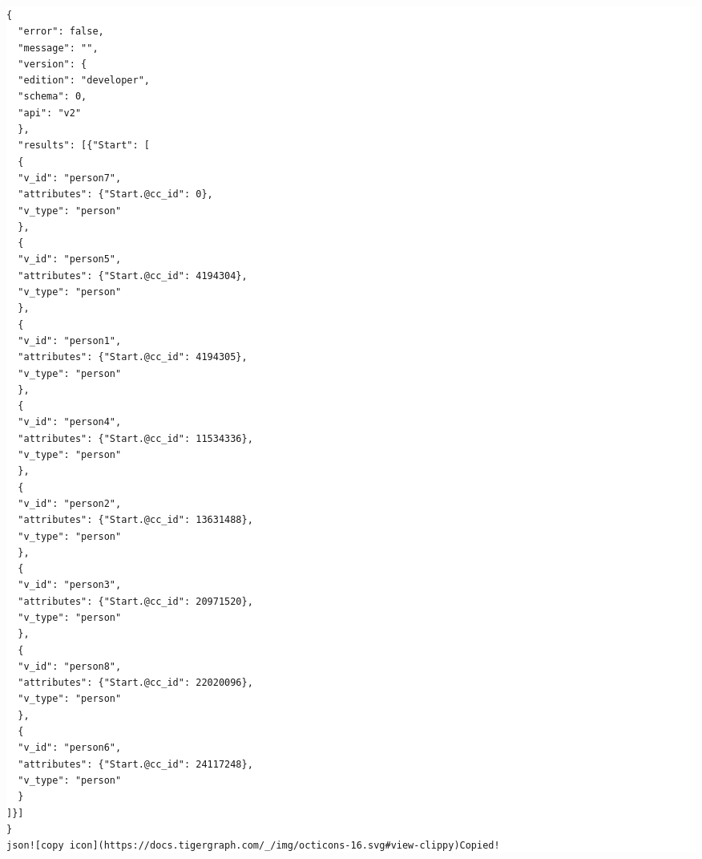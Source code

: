 ```
{
  "error": false,
  "message": "",
  "version": {
  "edition": "developer",
  "schema": 0,
  "api": "v2"
  },
  "results": [{"Start": [
  {
  "v_id": "person7",
  "attributes": {"Start.@cc_id": 0},
  "v_type": "person"
  },
  {
  "v_id": "person5",
  "attributes": {"Start.@cc_id": 4194304},
  "v_type": "person"
  },
  {
  "v_id": "person1",
  "attributes": {"Start.@cc_id": 4194305},
  "v_type": "person"
  },
  {
  "v_id": "person4",
  "attributes": {"Start.@cc_id": 11534336},
  "v_type": "person"
  },
  {
  "v_id": "person2",
  "attributes": {"Start.@cc_id": 13631488},
  "v_type": "person"
  },
  {
  "v_id": "person3",
  "attributes": {"Start.@cc_id": 20971520},
  "v_type": "person"
  },
  {
  "v_id": "person8",
  "attributes": {"Start.@cc_id": 22020096},
  "v_type": "person"
  },
  {
  "v_id": "person6",
  "attributes": {"Start.@cc_id": 24117248},
  "v_type": "person"
  }
]}]
}
json![copy icon](https://docs.tigergraph.com/_/img/octicons-16.svg#view-clippy)Copied!

```
